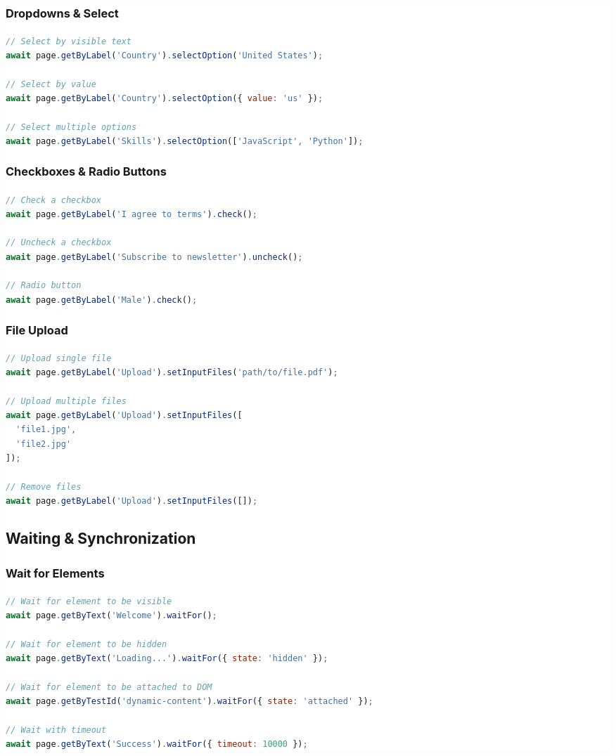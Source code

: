 ### Dropdowns & Select
```javascript
// Select by visible text
await page.getByLabel('Country').selectOption('United States');

// Select by value
await page.getByLabel('Country').selectOption({ value: 'us' });

// Select multiple options
await page.getByLabel('Skills').selectOption(['JavaScript', 'Python']);
```

### Checkboxes & Radio Buttons
```javascript
// Check a checkbox
await page.getByLabel('I agree to terms').check();

// Uncheck a checkbox
await page.getByLabel('Subscribe to newsletter').uncheck();

// Radio button
await page.getByLabel('Male').check();
```

### File Upload
```javascript
// Upload single file
await page.getByLabel('Upload').setInputFiles('path/to/file.pdf');

// Upload multiple files
await page.getByLabel('Upload').setInputFiles([
  'file1.jpg', 
  'file2.jpg'
]);

// Remove files
await page.getByLabel('Upload').setInputFiles([]);
```

## Waiting & Synchronization

### Wait for Elements
```javascript
// Wait for element to be visible
await page.getByText('Welcome').waitFor();

// Wait for element to be hidden
await page.getByText('Loading...').waitFor({ state: 'hidden' });

// Wait for element to be attached to DOM
await page.getByTestId('dynamic-content').waitFor({ state: 'attached' });

// Wait with timeout
await page.getByText('Success').waitFor({ timeout: 10000 });
```
